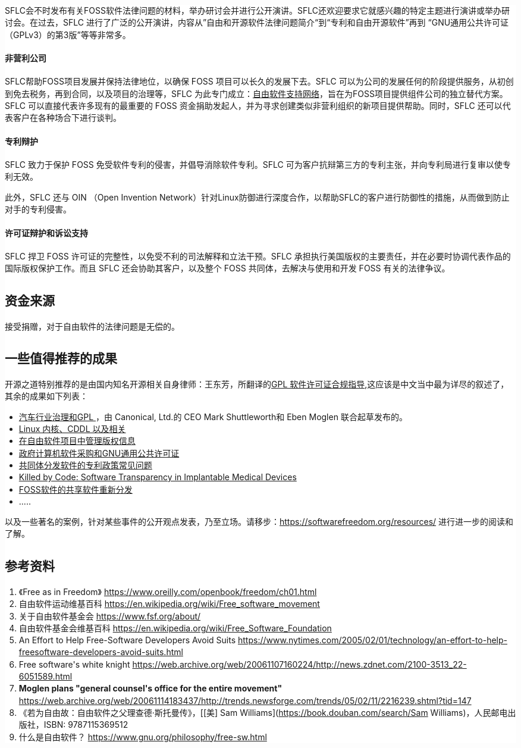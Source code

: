SFLC会不时发布有关FOSS软件法律问题的材料，举办研讨会并进行公开演讲。SFLC还欢迎要求它就感兴趣的特定主题进行演讲或举办研讨会。在过去，SFLC 进行了广泛的公开演讲，内容从”自由和开源软件法律问题简介“到“专利和自由开源软件”再到 “GNU通用公共许可证（GPLv3）的第3版”等等非常多。

#### 非营利公司

SFLC帮助FOSS项目发展并保持法律地位，以确保 FOSS 项目可以长久的发展下去。SFLC 可以为公司的发展任何的阶段提供服务，从初创到免去税务，再到合同，以及项目的治理等，SFLC 为此专门成立：[自由软件支持网络](http://www.freesoftwaresupport.org/)，旨在为FOSS项目提供组件公司的独立替代方案。SFLC 可以直接代表许多现有的最重要的 FOSS 资金捐助发起人，并为寻求创建类似非营利组织的新项目提供帮助。同时，SFLC 还可以代表客户在各种场合下进行谈判。

#### 专利辩护

SFLC 致力于保护 FOSS 免受软件专利的侵害，并倡导消除软件专利。SFLC 可为客户抗辩第三方的专利主张，并向专利局进行复审以使专利无效。

此外，SFLC 还与 OIN （Open Invention Network）针对Linux防御进行深度合作，以帮助SFLC的客户进行防御性的措施，从而做到防止对手的专利侵害。

#### 许可证辩护和诉讼支持

SFLC 捍卫 FOSS 许可证的完整性，以免受不利的司法解释和立法干预。SFLC 承担执行美国版权的主要责任，并在必要时协调代表作品的国际版权保护工作。而且 SFLC 还会协助其客户，以及整个 FOSS 共同体，去解决与使用和开发 FOSS 有关的法律争议。

## 资金来源

接受捐赠，对于自由软件的法律问题是无偿的。

## 一些值得推荐的成果

开源之道特别推荐的是由国内知名开源相关自身律师：王东芳，所翻译的[GPL 软件许可证合规指导](https://softwarefreedom.org/resources/2015/SFLC-Guide_to_GPL_Compliance_2d_ed_CN.html),这应该是中文当中最为详尽的叙述了，其余的成果如下列表：

* [汽车行业治理和GPL ](https://softwarefreedom.org/resources/2018/automotive-software-governance.pdf)，由 Canonical, Ltd.的 CEO Mark Shuttleworth和  Eben Moglen 联合起草发布的。
* [Linux  内核、CDDL 以及相关](https://softwarefreedom.org/resources/2016/linux-kernel-cddl.html)
* [在自由软件项目中管理版权信息](https://softwarefreedom.org/resources/2012/ManagingCopyrightInformation.html)
* [政府计算机软件采购和GNU通用公共许可证](https://softwarefreedom.org/resources/2011/government-acquisition-and-gpl.pdf)
* [共同体分发软件的专利政策常见问题](https://softwarefreedom.org/resources/2011/debian-patent-policy-faq.html)
* [Killed by Code: Software Transparency in Implantable Medical Devices](https://softwarefreedom.org/resources/2010/transparent-medical-devices.html)
* [FOSS软件的共享软件重新分发](https://softwarefreedom.org/resources/2008/shareware.html)
* .....

以及一些著名的案例，针对某些事件的公开观点发表，乃至立场。请移步：https://softwarefreedom.org/resources/ 进行进一步的阅读和了解。

## 参考资料

1. 《Free as in Freedom》 https://www.oreilly.com/openbook/freedom/ch01.html 
2. 自由软件运动维基百科  https://en.wikipedia.org/wiki/Free_software_movement
3. 关于自由软件基金会  https://www.fsf.org/about/
4. 自由软件基金会维基百科  https://en.wikipedia.org/wiki/Free_Software_Foundation
5. An Effort to Help Free-Software Developers Avoid Suits https://www.nytimes.com/2005/02/01/technology/an-effort-to-help-freesoftware-developers-avoid-suits.html 
6. Free software's white knight https://web.archive.org/web/20061107160224/http://news.zdnet.com/2100-3513_22-6051589.html
7. **Moglen plans "general counsel's office for the entire movement"** https://web.archive.org/web/20061114183437/http://trends.newsforge.com/trends/05/02/11/2216239.shtml?tid=147
8. 《若为自由故：自由软件之父理查德·斯托曼传》，[[美\] Sam Williams](https://book.douban.com/search/Sam Williams)，人民邮电出版社，ISBN: 9787115369512 
9. 什么是自由软件？ https://www.gnu.org/philosophy/free-sw.html 
